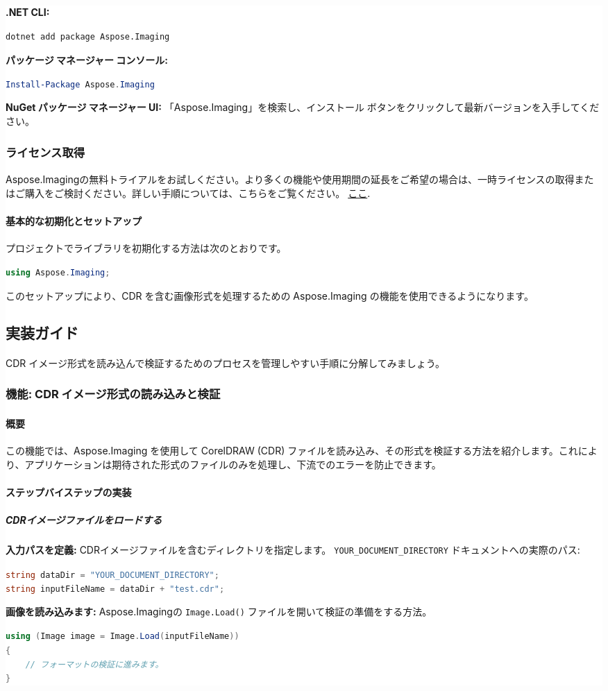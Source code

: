 **.NET CLI:**
```bash
dotnet add package Aspose.Imaging
```

**パッケージ マネージャー コンソール:**
```powershell
Install-Package Aspose.Imaging
```

**NuGet パッケージ マネージャー UI:**
「Aspose.Imaging」を検索し、インストール ボタンをクリックして最新バージョンを入手してください。

### ライセンス取得

Aspose.Imagingの無料トライアルをお試しください。より多くの機能や使用期間の延長をご希望の場合は、一時ライセンスの取得またはご購入をご検討ください。詳しい手順については、こちらをご覧ください。 [ここ](https://purchase。aspose.com/temporary-license/).

#### 基本的な初期化とセットアップ
プロジェクトでライブラリを初期化する方法は次のとおりです。
```csharp
using Aspose.Imaging;
```

このセットアップにより、CDR を含む画像形式を処理するための Aspose.Imaging の機能を使用できるようになります。

## 実装ガイド

CDR イメージ形式を読み込んで検証するためのプロセスを管理しやすい手順に分解してみましょう。

### 機能: CDR イメージ形式の読み込みと検証

#### 概要
この機能では、Aspose.Imaging を使用して CorelDRAW (CDR) ファイルを読み込み、その形式を検証する方法を紹介します。これにより、アプリケーションは期待された形式のファイルのみを処理し、下流でのエラーを防止できます。

#### ステップバイステップの実装

##### CDRイメージファイルをロードする

**入力パスを定義:**
CDRイメージファイルを含むディレクトリを指定します。 `YOUR_DOCUMENT_DIRECTORY` ドキュメントへの実際のパス:
```csharp
string dataDir = "YOUR_DOCUMENT_DIRECTORY";
string inputFileName = dataDir + "test.cdr";
```

**画像を読み込みます:**
Aspose.Imagingの `Image.Load()` ファイルを開いて検証の準備をする方法。
```csharp
using (Image image = Image.Load(inputFileName))
{
    // フォーマットの検証に進みます。
}
```
